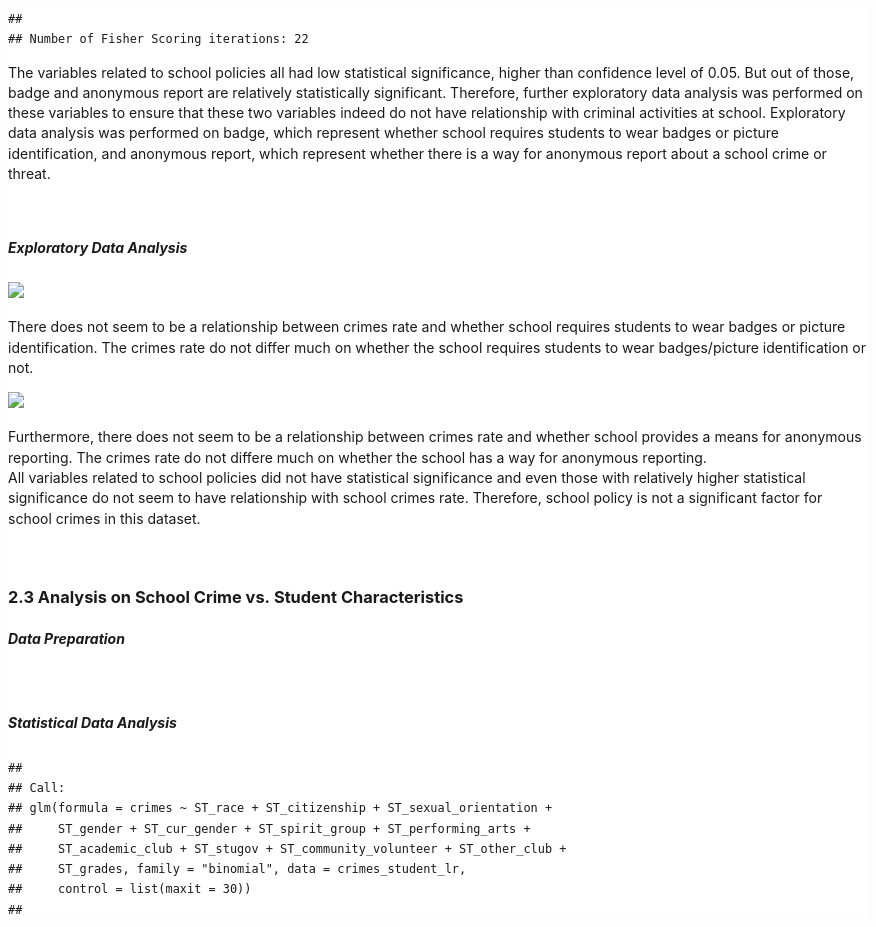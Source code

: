     ## 
    ## Number of Fisher Scoring iterations: 22

The variables related to school policies all had low statistical
significance, higher than confidence level of 0.05. But out of those,
badge and anonymous report are relatively statistically significant.
Therefore, further exploratory data analysis was performed on these
variables to ensure that these two variables indeed do not have
relationship with criminal activities at school. Exploratory data
analysis was performed on badge, which represent whether school requires
students to wear badges or picture identification, and anonymous report,
which represent whether there is a way for anonymous report about a
school crime or threat.

<br/>

##### **Exploratory Data Analysis**

![](Final_Report_files/figure-gfm/unnamed-chunk-9-1.png)

There does not seem to be a relationship between crimes rate and whether
school requires students to wear badges or picture identification. The
crimes rate do not differ much on whether the school requires students
to wear badges/picture identification or not.

![](Final_Report_files/figure-gfm/unnamed-chunk-10-1.png)

Furthermore, there does not seem to be a relationship between crimes
rate and whether school provides a means for anonymous reporting. The
crimes rate do not differe much on whether the school has a way for
anonymous reporting. <br/> All variables related to school policies did
not have statistical significance and even those with relatively higher
statistical significance do not seem to have relationship with school
crimes rate. Therefore, school policy is not a significant factor for
school crimes in this dataset.

<br/>

### 2.3 Analysis on School Crime vs. Student Characteristics

##### **Data Preparation**

<br/>

##### **Statistical Data Analysis**

    ## 
    ## Call:
    ## glm(formula = crimes ~ ST_race + ST_citizenship + ST_sexual_orientation + 
    ##     ST_gender + ST_cur_gender + ST_spirit_group + ST_performing_arts + 
    ##     ST_academic_club + ST_stugov + ST_community_volunteer + ST_other_club + 
    ##     ST_grades, family = "binomial", data = crimes_student_lr, 
    ##     control = list(maxit = 30))
    ## 
